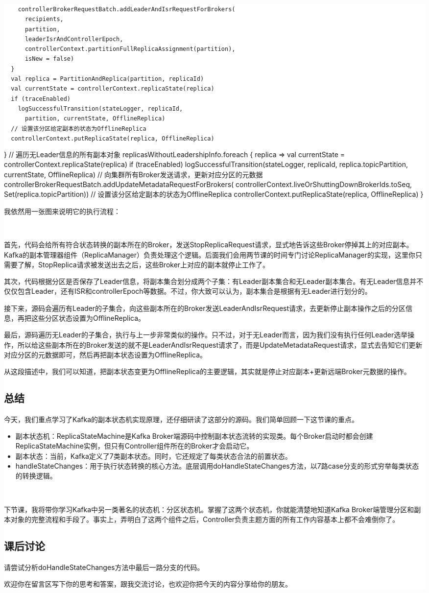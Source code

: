         controllerBrokerRequestBatch.addLeaderAndIsrRequestForBrokers(
          recipients,
          partition,
          leaderIsrAndControllerEpoch,
          controllerContext.partitionFullReplicaAssignment(partition), 
          isNew = false)
      }
      val replica = PartitionAndReplica(partition, replicaId)
      val currentState = controllerContext.replicaState(replica)
      if (traceEnabled)
        logSuccessfulTransition(stateLogger, replicaId, 
          partition, currentState, OfflineReplica)
      // 设置该分区给定副本的状态为OfflineReplica
      controllerContext.putReplicaState(replica, OfflineReplica)
  }
  // 遍历无Leader信息的所有副本对象
  replicasWithoutLeadershipInfo.foreach { replica =&gt;
    val currentState = controllerContext.replicaState(replica)
    if (traceEnabled)
      logSuccessfulTransition(stateLogger, replicaId, 
        replica.topicPartition, currentState, OfflineReplica)
     // 向集群所有Broker发送请求，更新对应分区的元数据
    controllerBrokerRequestBatch.addUpdateMetadataRequestForBrokers(
      controllerContext.liveOrShuttingDownBrokerIds.toSeq,
      Set(replica.topicPartition))
    // 设置该分区给定副本的状态为OfflineReplica
    controllerContext.putReplicaState(replica, OfflineReplica)
  }
</code></pre><p>我依然用一张图来说明它的执行流程：</p><p><img src="https://static001.geekbang.org/resource/image/ac/18/ace407b3bf74852dbc5506af1cae2318.jpg" alt=""></p><p>首先，代码会给所有符合状态转换的副本所在的Broker，发送StopReplicaRequest请求，显式地告诉这些Broker停掉其上的对应副本。Kafka的副本管理器组件（ReplicaManager）负责处理这个逻辑。后面我们会用两节课的时间专门讨论ReplicaManager的实现，这里你只需要了解，StopReplica请求被发送出去之后，这些Broker上对应的副本就停止工作了。</p><p>其次，代码根据分区是否保存了Leader信息，将副本集合划分成两个子集：有Leader副本集合和无Leader副本集合。有无Leader信息并不仅仅包含Leader，还有ISR和controllerEpoch等数据。不过，你大致可以认为，副本集合是根据有无Leader进行划分的。</p><p>接下来，源码会遍历有Leader的子集合，向这些副本所在的Broker发送LeaderAndIsrRequest请求，去更新停止副本操作之后的分区信息，再把这些分区状态设置为OfflineReplica。</p><p>最后，源码遍历无Leader的子集合，执行与上一步非常类似的操作。只不过，对于无Leader而言，因为我们没有执行任何Leader选举操作，所以给这些副本所在的Broker发送的就不是LeaderAndIsrRequest请求了，而是UpdateMetadataRequest请求，显式去告知它们更新对应分区的元数据即可，然后再把副本状态设置为OfflineReplica。</p><p>从这段描述中，我们可以知道，把副本状态变更为OfflineReplica的主要逻辑，其实就是停止对应副本+更新远端Broker元数据的操作。</p><h2>总结</h2><p>今天，我们重点学习了Kafka的副本状态机实现原理，还仔细研读了这部分的源码。我们简单回顾一下这节课的重点。</p><ul>
<li>副本状态机：ReplicaStateMachine是Kafka Broker端源码中控制副本状态流转的实现类。每个Broker启动时都会创建ReplicaStateMachine实例，但只有Controller组件所在的Broker才会启动它。</li>
<li>副本状态：当前，Kafka定义了7类副本状态。同时，它还规定了每类状态合法的前置状态。</li>
<li>handleStateChanges：用于执行状态转换的核心方法。底层调用doHandleStateChanges方法，以7路case分支的形式穷举每类状态的转换逻辑。</li>
</ul><p><img src="https://static001.geekbang.org/resource/image/27/29/272df3f3b024c34fde619e122eeba429.jpg" alt=""></p><p>下节课，我将带你学习Kafka中另一类著名的状态机：分区状态机。掌握了这两个状态机，你就能清楚地知道Kafka Broker端管理分区和副本对象的完整流程和手段了。事实上，弄明白了这两个组件之后，Controller负责主题方面的所有工作内容基本上都不会难倒你了。</p><h2>课后讨论</h2><p>请尝试分析doHandleStateChanges方法中最后一路分支的代码。</p><p>欢迎你在留言区写下你的思考和答案，跟我交流讨论，也欢迎你把今天的内容分享给你的朋友。</p>